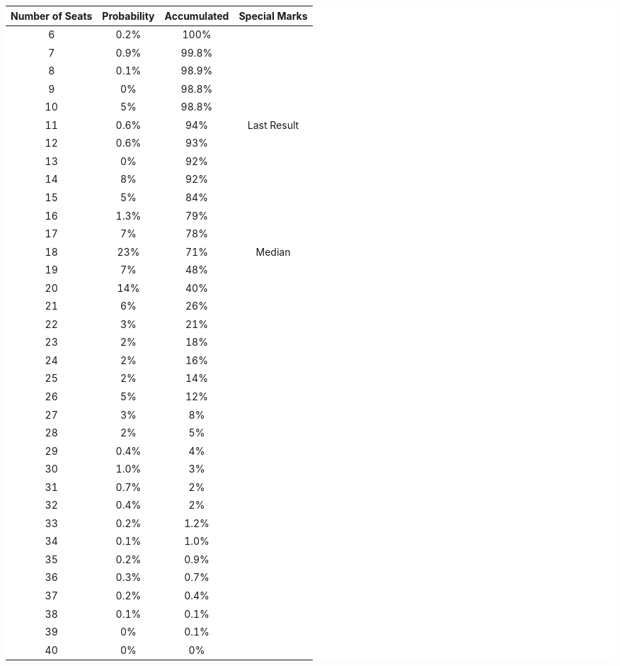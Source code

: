 | Number of Seats | Probability | Accumulated | Special Marks |
|:---------------:|:-----------:|:-----------:|:-------------:|
| 6 | 0.2% | 100% |  |
| 7 | 0.9% | 99.8% |  |
| 8 | 0.1% | 98.9% |  |
| 9 | 0% | 98.8% |  |
| 10 | 5% | 98.8% |  |
| 11 | 0.6% | 94% | Last Result |
| 12 | 0.6% | 93% |  |
| 13 | 0% | 92% |  |
| 14 | 8% | 92% |  |
| 15 | 5% | 84% |  |
| 16 | 1.3% | 79% |  |
| 17 | 7% | 78% |  |
| 18 | 23% | 71% | Median |
| 19 | 7% | 48% |  |
| 20 | 14% | 40% |  |
| 21 | 6% | 26% |  |
| 22 | 3% | 21% |  |
| 23 | 2% | 18% |  |
| 24 | 2% | 16% |  |
| 25 | 2% | 14% |  |
| 26 | 5% | 12% |  |
| 27 | 3% | 8% |  |
| 28 | 2% | 5% |  |
| 29 | 0.4% | 4% |  |
| 30 | 1.0% | 3% |  |
| 31 | 0.7% | 2% |  |
| 32 | 0.4% | 2% |  |
| 33 | 0.2% | 1.2% |  |
| 34 | 0.1% | 1.0% |  |
| 35 | 0.2% | 0.9% |  |
| 36 | 0.3% | 0.7% |  |
| 37 | 0.2% | 0.4% |  |
| 38 | 0.1% | 0.1% |  |
| 39 | 0% | 0.1% |  |
| 40 | 0% | 0% |  |
